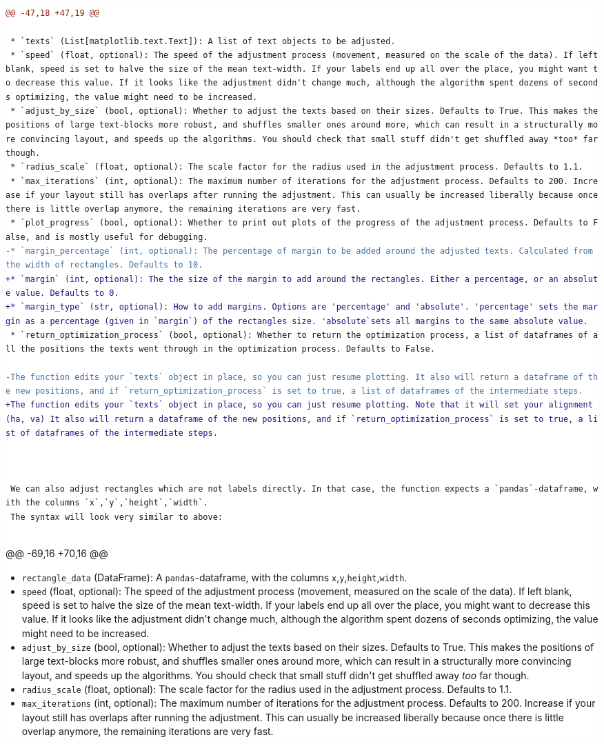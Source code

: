 ```diff
@@ -47,18 +47,19 @@
 
 * `texts` (List[matplotlib.text.Text]): A list of text objects to be adjusted.
 * `speed` (float, optional): The speed of the adjustment process (movement, measured on the scale of the data). If left blank, speed is set to halve the size of the mean text-width. If your labels end up all over the place, you might want to decrease this value. If it looks like the adjustment didn't change much, although the algorithm spent dozens of seconds optimizing, the value might need to be increased.
 * `adjust_by_size` (bool, optional): Whether to adjust the texts based on their sizes. Defaults to True. This makes the positions of large text-blocks more robust, and shuffles smaller ones around more, which can result in a structurally more convincing layout, and speeds up the algorithms. You should check that small stuff didn't get shuffled away *too* far though. 
 * `radius_scale` (float, optional): The scale factor for the radius used in the adjustment process. Defaults to 1.1.
 * `max_iterations` (int, optional): The maximum number of iterations for the adjustment process. Defaults to 200. Increase if your layout still has overlaps after running the adjustment. This can usually be increased liberally because once there is little overlap anymore, the remaining iterations are very fast.
 * `plot_progress` (bool, optional): Whether to print out plots of the progress of the adjustment process. Defaults to False, and is mostly useful for debugging.
-* `margin_percentage` (int, optional): The percentage of margin to be added around the adjusted texts. Calculated from the width of rectangles. Defaults to 10.
+* `margin` (int, optional): The the size of the margin to add around the rectangles. Either a percentage, or an absolute value. Defaults to 0. 
+* `margin_type` (str, optional): How to add margins. Options are 'percentage' and 'absolute'. 'percentage' sets the margin as a percentage (given in `margin`) of the rectangles size. 'absolute`sets all margins to the same absolute value.
 * `return_optimization_process` (bool, optional): Whether to return the optimization process, a list of dataframes of all the positions the texts went through in the optimization process. Defaults to False.
 
-The function edits your `texts` object in place, so you can just resume plotting. It also will return a dataframe of the new positions, and if `return_optimization_process` is set to true, a list of dataframes of the intermediate steps.
+The function edits your `texts` object in place, so you can just resume plotting. Note that it will set your alignment (ha, va) It also will return a dataframe of the new positions, and if `return_optimization_process` is set to true, a list of dataframes of the intermediate steps.
 
 
 
 We can also adjust rectangles which are not labels directly. In that case, the function expects a `pandas`-dataframe, with the columns `x`,`y`,`height`,`width`.
 The syntax will look very similar to above:
 
 ```
@@ -69,16 +70,16 @@
 
 * `rectangle_data` (DataFrame): A `pandas`-dataframe, with the columns `x`,`y`,`height`,`width`.
 * `speed` (float, optional): The speed of the adjustment process (movement, measured on the scale of the data). If left blank, speed is set to halve the size of the mean text-width. If your labels end up all over the place, you might want to decrease this value. If it looks like the adjustment didn't change much, although the algorithm spent dozens of seconds optimizing, the value might need to be increased.
 * `adjust_by_size` (bool, optional): Whether to adjust the texts based on their sizes. Defaults to True. This makes the positions of large text-blocks more robust, and shuffles smaller ones around more, which can result in a structurally more convincing layout, and speeds up the algorithms. You should check that small stuff didn't get shuffled away *too* far though. 
 * `radius_scale` (float, optional): The scale factor for the radius used in the adjustment process. Defaults to 1.1.
 * `max_iterations` (int, optional): The maximum number of iterations for the adjustment process. Defaults to 200. Increase if your layout still has overlaps after running the adjustment. This can usually be increased liberally because once there is little overlap anymore, the remaining iterations are very fast.
